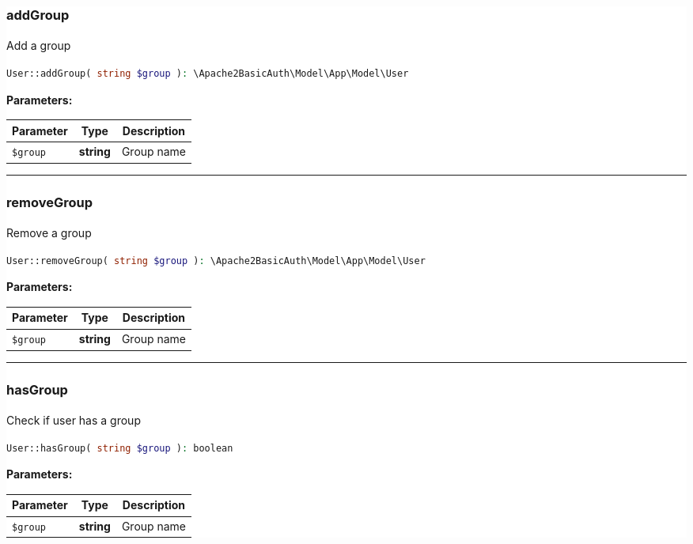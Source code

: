 
### addGroup

Add a group

```php
User::addGroup( string $group ): \Apache2BasicAuth\Model\App\Model\User
```




**Parameters:**

| Parameter | Type | Description |
|-----------|------|-------------|
| `$group` | **string** | Group name |




---

### removeGroup

Remove a group

```php
User::removeGroup( string $group ): \Apache2BasicAuth\Model\App\Model\User
```




**Parameters:**

| Parameter | Type | Description |
|-----------|------|-------------|
| `$group` | **string** | Group name |




---

### hasGroup

Check if user has a group

```php
User::hasGroup( string $group ): boolean
```




**Parameters:**

| Parameter | Type | Description |
|-----------|------|-------------|
| `$group` | **string** | Group name |

